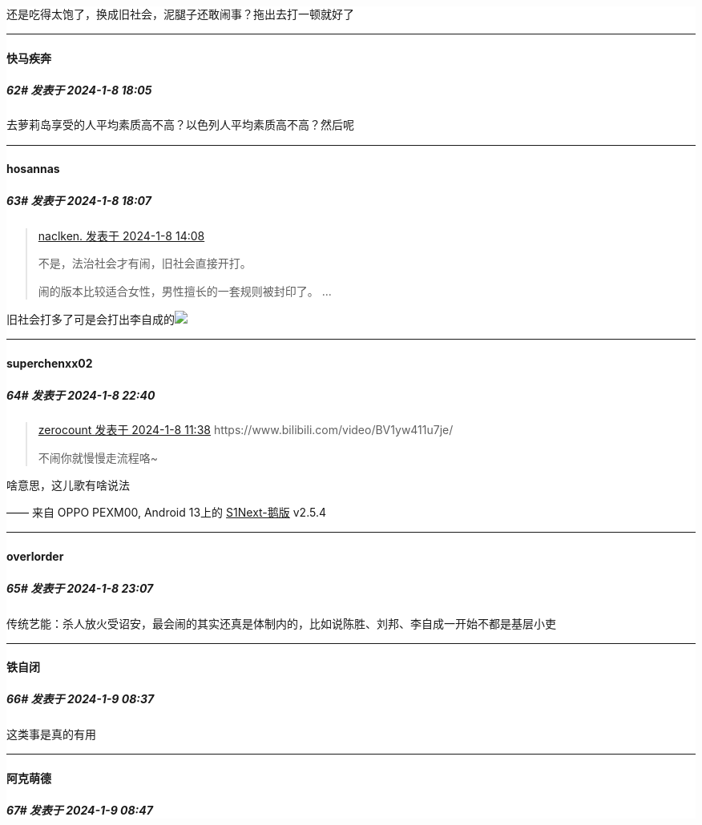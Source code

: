 还是吃得太饱了，换成旧社会，泥腿子还敢闹事？拖出去打一顿就好了

*****

####  快马疾奔  
##### 62#       发表于 2024-1-8 18:05

去萝莉岛享受的人平均素质高不高？以色列人平均素质高不高？然后呢

*****

####  hosannas  
##### 63#       发表于 2024-1-8 18:07

<blockquote><a href="httphttps://bbs.saraba1st.com/2b/forum.php?mod=redirect&amp;goto=findpost&amp;pid=63575340&amp;ptid=2167074" target="_blank">naclken. 发表于 2024-1-8 14:08</a>

不是，法治社会才有闹，旧社会直接开打。

闹的版本比较适合女性，男性擅长的一套规则被封印了。 ...</blockquote>
旧社会打多了可是会打出李自成的<img src="https://static.saraba1st.com/image/smiley/face2017/009.gif" referrerpolicy="no-referrer">


*****

####  superchenxx02  
##### 64#       发表于 2024-1-8 22:40

<blockquote><a href="httphttps://bbs.saraba1st.com/2b/forum.php?mod=redirect&amp;goto=findpost&amp;pid=63573461&amp;ptid=2167074" target="_blank">zerocount 发表于 2024-1-8 11:38</a>
https://www.bilibili.com/video/BV1yw411u7je/

不闹你就慢慢走流程咯~</blockquote>
啥意思，这儿歌有啥说法

—— 来自 OPPO PEXM00, Android 13上的 [S1Next-鹅版](https://github.com/ykrank/S1-Next/releases) v2.5.4


*****

####  overlorder  
##### 65#       发表于 2024-1-8 23:07

传统艺能：杀人放火受诏安，最会闹的其实还真是体制内的，比如说陈胜、刘邦、李自成一开始不都是基层小吏


*****

####  铁自闭  
##### 66#       发表于 2024-1-9 08:37

这类事是真的有用


*****

####  阿克萌德  
##### 67#       发表于 2024-1-9 08:47
